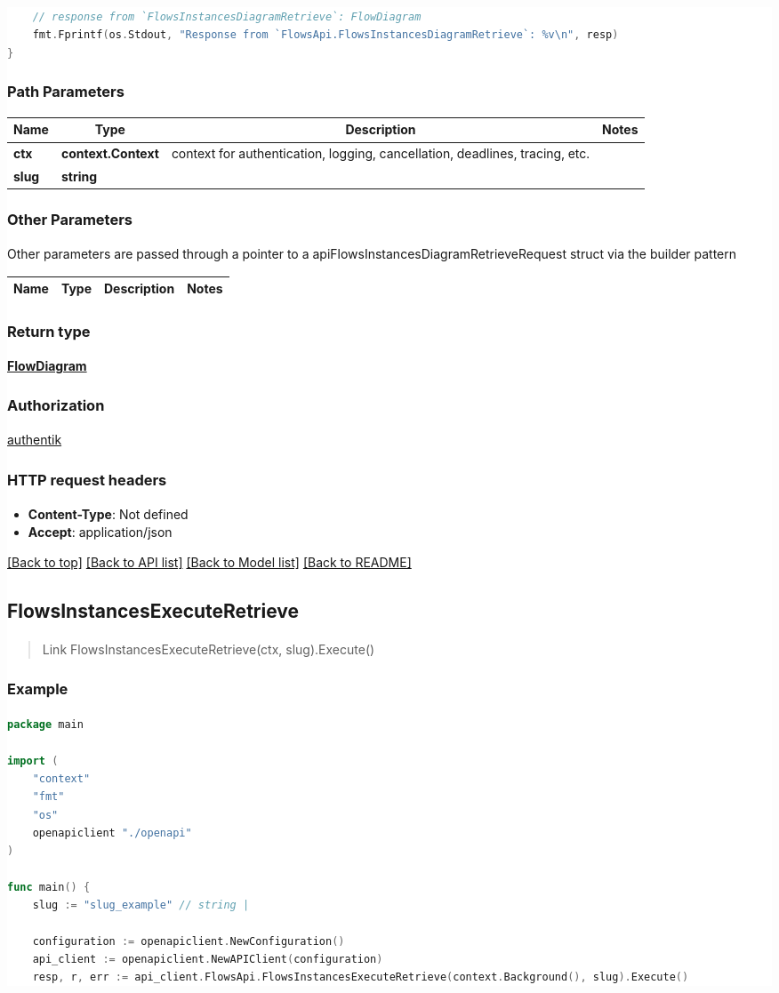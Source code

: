 ```go
    // response from `FlowsInstancesDiagramRetrieve`: FlowDiagram
    fmt.Fprintf(os.Stdout, "Response from `FlowsApi.FlowsInstancesDiagramRetrieve`: %v\n", resp)
}
```

### Path Parameters


Name | Type | Description  | Notes
------------- | ------------- | ------------- | -------------
**ctx** | **context.Context** | context for authentication, logging, cancellation, deadlines, tracing, etc.
**slug** | **string** |  | 

### Other Parameters

Other parameters are passed through a pointer to a apiFlowsInstancesDiagramRetrieveRequest struct via the builder pattern


Name | Type | Description  | Notes
------------- | ------------- | ------------- | -------------


### Return type

[**FlowDiagram**](FlowDiagram.md)

### Authorization

[authentik](../README.md#authentik)

### HTTP request headers

- **Content-Type**: Not defined
- **Accept**: application/json

[[Back to top]](#) [[Back to API list]](../README.md#documentation-for-api-endpoints)
[[Back to Model list]](../README.md#documentation-for-models)
[[Back to README]](../README.md)


## FlowsInstancesExecuteRetrieve

> Link FlowsInstancesExecuteRetrieve(ctx, slug).Execute()





### Example

```go
package main

import (
    "context"
    "fmt"
    "os"
    openapiclient "./openapi"
)

func main() {
    slug := "slug_example" // string | 

    configuration := openapiclient.NewConfiguration()
    api_client := openapiclient.NewAPIClient(configuration)
    resp, r, err := api_client.FlowsApi.FlowsInstancesExecuteRetrieve(context.Background(), slug).Execute()
```